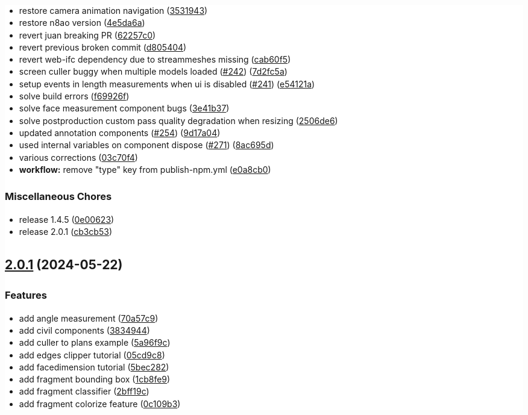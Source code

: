 * restore camera animation navigation ([3531943](https://github.com/HoyosJuan/engine_components/commit/3531943dab4a46513314d8b3a197555fc0bd99b2))
* restore n8ao version ([4e5da6a](https://github.com/HoyosJuan/engine_components/commit/4e5da6acc51086f5ec3f034c972e665e24ce697d))
* revert juan breaking PR ([62257c0](https://github.com/HoyosJuan/engine_components/commit/62257c0efb7a1c69260470cd8168e83472cea135))
* revert previous broken commit ([d805404](https://github.com/HoyosJuan/engine_components/commit/d80540413880e6f9b3318d8ba1576522426de526))
* revert web-ifc dependency due to streammeshes missing ([cab60f5](https://github.com/HoyosJuan/engine_components/commit/cab60f569ef44f248b8f2ce7061b782de6a5287d))
* screen culler buggy when multiple models loaded ([#242](https://github.com/HoyosJuan/engine_components/issues/242)) ([7d2fc5a](https://github.com/HoyosJuan/engine_components/commit/7d2fc5a61bf59f088e11a57216db95c2854b678f))
* setup events in length measurements when ui is disabled ([#241](https://github.com/HoyosJuan/engine_components/issues/241)) ([e54121a](https://github.com/HoyosJuan/engine_components/commit/e54121a5a9d1557a11b9f2bfb3186a54d4551d91))
* solve build errors ([f69926f](https://github.com/HoyosJuan/engine_components/commit/f69926fa774f381fc4f08558fe4873526bac3e0b))
* solve face measurement component bugs ([3e41b37](https://github.com/HoyosJuan/engine_components/commit/3e41b3776da8a996a9956e39386d0c39c33d39e5))
* solve postproduction custom pass quality degradation when resizing ([2506de6](https://github.com/HoyosJuan/engine_components/commit/2506de6ebd2292e6350487278e5578509d7a333a))
* updated annotation components ([#254](https://github.com/HoyosJuan/engine_components/issues/254)) ([9d17a04](https://github.com/HoyosJuan/engine_components/commit/9d17a049b8dd3c5df677963c1a91758f06fbbef5))
* used internal variables on component dispose ([#271](https://github.com/HoyosJuan/engine_components/issues/271)) ([8ac695d](https://github.com/HoyosJuan/engine_components/commit/8ac695d05c28e651caa03b53f3d8e078fa543269))
* various corrections ([03c70f4](https://github.com/HoyosJuan/engine_components/commit/03c70f422ba64ad024b54bc353029ce2264740b5))
* **workflow:** remove "type" key from publish-npm.yml ([e0a8cb0](https://github.com/HoyosJuan/engine_components/commit/e0a8cb018a531184cf1630bc67f7e34e5ab2b3ce))


### Miscellaneous Chores

* release 1.4.5 ([0e00623](https://github.com/HoyosJuan/engine_components/commit/0e0062393cfcb4bf6860549eb932dace362c8e23))
* release 2.0.1 ([cb3cb53](https://github.com/HoyosJuan/engine_components/commit/cb3cb539c83aaf9d89aa362a53e327d1c50e669c))

## [2.0.1](https://github.com/ThatOpen/engine_components/compare/v1.5.0...v2.0.1) (2024-05-22)


### Features

* add angle measurement ([70a57c9](https://github.com/ThatOpen/engine_components/commit/70a57c99e564f94279c1c9dcde4ae0ba7c3df1b1))
* add civil components ([3834944](https://github.com/ThatOpen/engine_components/commit/3834944e58ceb14ca99777a19d8e40ed153c46c1))
* add culler to plans example ([5a96f9c](https://github.com/ThatOpen/engine_components/commit/5a96f9cbe8ea9585f7f70504233c74f5c48b717e))
* add edges clipper tutorial ([05cd9c8](https://github.com/ThatOpen/engine_components/commit/05cd9c8d0be28aac225255cf769fa0a3089e932f))
* add facedimension tutorial ([5bec282](https://github.com/ThatOpen/engine_components/commit/5bec282f8d5fad186f5d553cf09363853cc961c0))
* add fragment bounding box ([1cb8fe9](https://github.com/ThatOpen/engine_components/commit/1cb8fe9b234fc0d583929b553664d445d0ff39b3))
* add fragment classifier ([2bff19c](https://github.com/ThatOpen/engine_components/commit/2bff19c7bffffc8611574fd1594cd808fa8594ec))
* add fragment colorize feature ([0c109b3](https://github.com/ThatOpen/engine_components/commit/0c109b33e321d19d629a96b4bddc1f650f6f9019))